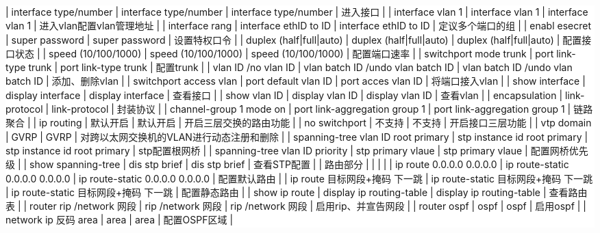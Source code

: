 | interface type/number                                        | interface type/number                                        | interface type/number                                        | 进入接口                                 |
| interface vlan 1                                             | interface vlan 1                                             | interface vlan 1                                             | 进入vlan配置vlan管理地址                 |
| interface rang                                               | interface ethID to ID                                        | interface ethID to ID                                        | 定议多个端口的组                         |
| enabl esecret                                                | super password                                               | super password                                               | 设置特权口令                             |
| duplex (half\|full\|auto)                                    | duplex (half\|full\|auto)                                    | duplex (half\|full\|auto)                                    | 配置接口状态                             |
| speed (10/100/1000)                                          | speed (10/100/1000)                                          | speed (10/100/1000)                                          | 配置端口速率                             |
| switchport mode trunk                                        | port link-type trunk                                         | port link-type trunk                                         | 配置trunk                                |
| vlan ID /no vlan ID                                          | vlan batch ID /undo vlan batch ID                            | vlan batch ID /undo vlan batch ID                            | 添加、删除vlan                           |
| switchport access  vlan                                      | port default vlan ID                                         | port acces vlan ID                                           | 将端口接入vlan                           |
| show interface                                               | display interface                                            | display interface                                            | 查看接口                                 |
| show vlan ID                                                 | display vlan ID                                              | display vlan ID                                              | 查看vlan                                 |
| encapsulation                                                | link-protocol                                                | link-protocol                                                | 封装协议                                 |
| channel-group 1 mode on                                      | port link-aggregation  group 1                               | port link-aggregation  group 1                               | 链路聚合                                 |
| ip routing                                                   | 默认开启                                                     | 默认开启                                                     | 开启三层交换的路由功能                   |
| no switchport                                                | 不支持                                                       | 不支持                                                       | 开启接口三层功能                         |
| vtp domain                                                   | GVRP                                                         | GVRP                                                         | 对跨以太网交换机的VLAN进行动态注册和删除 |
| spanning-tree vlan ID  root primary                          | stp instance id root primary                                 | stp instance id root primary                                 | stp配置根网桥                            |
| spanning-tree vlan ID  priority                              | stp primary vlaue                                            | stp primary vlaue                                            | 配置网桥优先级                           |
| show spanning-tree                                           | dis stp brief                                                | dis stp brief                                                | 查看STP配置                              |
| 路由部分                                                     |                                                              |                                                              |                                          |
| ip route 0.0.0.0  0.0.0.0                                    | ip route-static  0.0.0.0 0.0.0.0                             | ip route-static  0.0.0.0 0.0.0.0                             | 配置默认路由                             |
| ip route 目标网段+掩码 下一跳                                | ip route-static 目标网段+掩码 下一跳                         | ip route-static 目标网段+掩码 下一跳                         | 配置静态路由                             |
| show ip route                                                | display ip  routing-table                                    | display ip  routing-table                                    | 查看路由表                               |
| router rip /network 网段                                     | rip /network 网段                                            | rip /network 网段                                            | 启用rip、并宣告网段                      |
| router ospf                                                  | ospf                                                         | ospf                                                         | 启用ospf                                 |
| network ip 反码 area <area-id>                               | area  <area-id>                                              | area  <area-id>                                              | 配置OSPF区域                             |